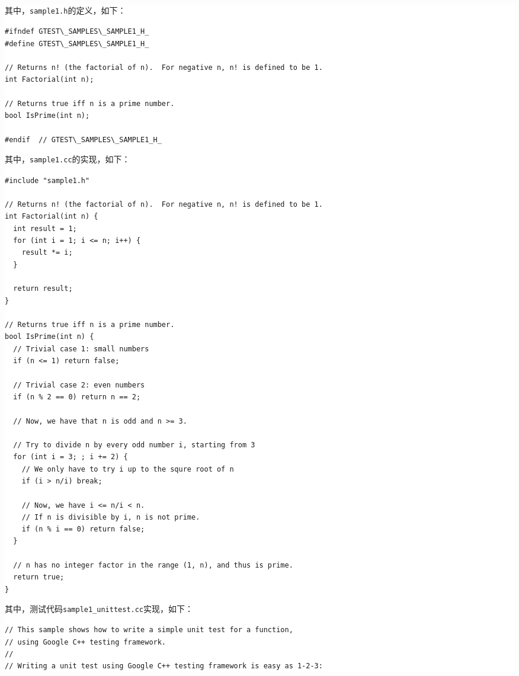 其中，`sample1.h`的定义，如下：

    #ifndef GTEST\_SAMPLES\_SAMPLE1_H_
    #define GTEST\_SAMPLES\_SAMPLE1_H_
     
    // Returns n! (the factorial of n).  For negative n, n! is defined to be 1.
    int Factorial(int n);
     
    // Returns true iff n is a prime number.
    bool IsPrime(int n);
     
    #endif  // GTEST\_SAMPLES\_SAMPLE1_H_


其中，`sample1.cc`的实现，如下：
    
    #include "sample1.h"
    
    // Returns n! (the factorial of n).  For negative n, n! is defined to be 1.
    int Factorial(int n) {
      int result = 1;
      for (int i = 1; i <= n; i++) {
        result *= i;
      }
    
      return result;
    }
    
    // Returns true iff n is a prime number.
    bool IsPrime(int n) {
      // Trivial case 1: small numbers
      if (n <= 1) return false;
        
      // Trivial case 2: even numbers
      if (n % 2 == 0) return n == 2;
    
      // Now, we have that n is odd and n >= 3.
    
      // Try to divide n by every odd number i, starting from 3
      for (int i = 3; ; i += 2) {
        // We only have to try i up to the squre root of n
        if (i > n/i) break;
    
        // Now, we have i <= n/i < n.
        // If n is divisible by i, n is not prime.
        if (n % i == 0) return false;
      }
    
      // n has no integer factor in the range (1, n), and thus is prime.
      return true;
    }
    

其中，测试代码`sample1_unittest.cc`实现，如下：

    // This sample shows how to write a simple unit test for a function,
    // using Google C++ testing framework.
    //
    // Writing a unit test using Google C++ testing framework is easy as 1-2-3:
    